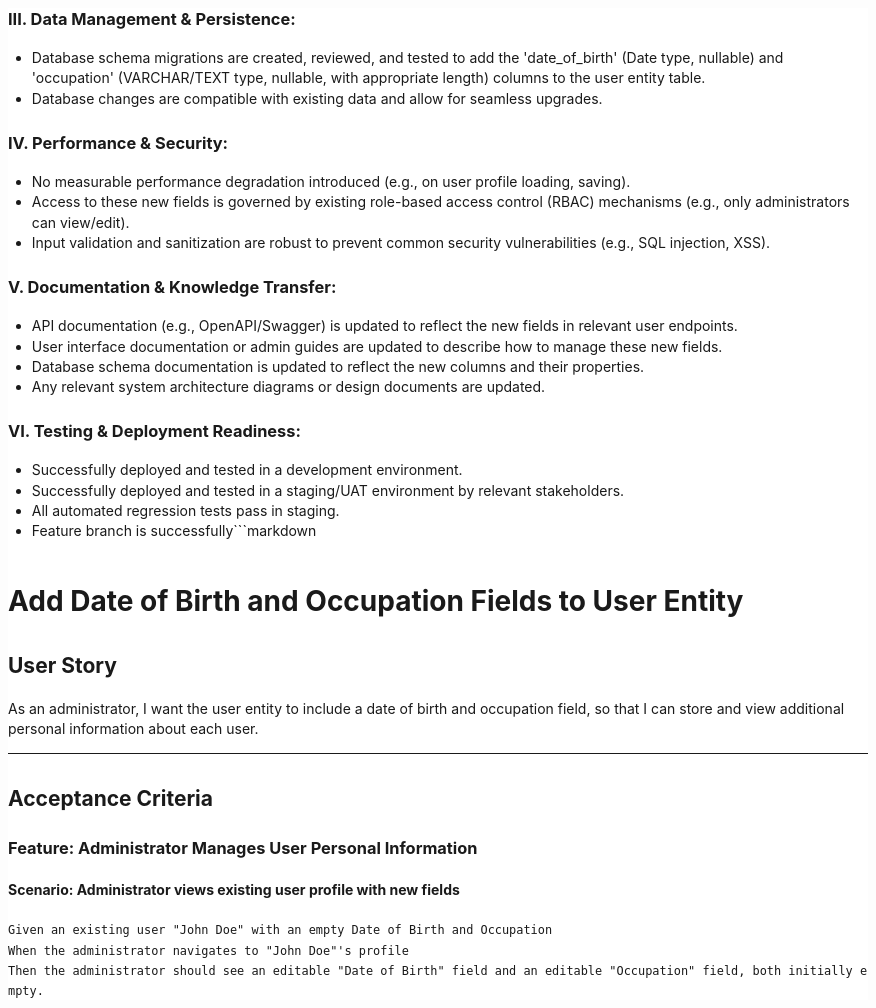 ### III. Data Management & Persistence:
*   Database schema migrations are created, reviewed, and tested to add the 'date_of_birth' (Date type, nullable) and 'occupation' (VARCHAR/TEXT type, nullable, with appropriate length) columns to the user entity table.
*   Database changes are compatible with existing data and allow for seamless upgrades.

### IV. Performance & Security:
*   No measurable performance degradation introduced (e.g., on user profile loading, saving).
*   Access to these new fields is governed by existing role-based access control (RBAC) mechanisms (e.g., only administrators can view/edit).
*   Input validation and sanitization are robust to prevent common security vulnerabilities (e.g., SQL injection, XSS).

### V. Documentation & Knowledge Transfer:
*   API documentation (e.g., OpenAPI/Swagger) is updated to reflect the new fields in relevant user endpoints.
*   User interface documentation or admin guides are updated to describe how to manage these new fields.
*   Database schema documentation is updated to reflect the new columns and their properties.
*   Any relevant system architecture diagrams or design documents are updated.

### VI. Testing & Deployment Readiness:
*   Successfully deployed and tested in a development environment.
*   Successfully deployed and tested in a staging/UAT environment by relevant stakeholders.
*   All automated regression tests pass in staging.
*   Feature branch is successfully```markdown
# Add Date of Birth and Occupation Fields to User Entity

## User Story

As an administrator,
I want the user entity to include a date of birth and occupation field,
so that I can store and view additional personal information about each user.

---

## Acceptance Criteria

### Feature: Administrator Manages User Personal Information

#### Scenario: Administrator views existing user profile with new fields
```gherkin
Given an existing user "John Doe" with an empty Date of Birth and Occupation
When the administrator navigates to "John Doe"'s profile
Then the administrator should see an editable "Date of Birth" field and an editable "Occupation" field, both initially empty.
```
